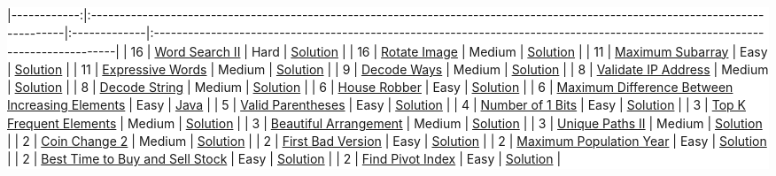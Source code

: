 |------------:|:--------------------------------------------------------------------------------------------------------------------------------|:-------------|:------------------------------------------------------------------------------------------------------------------------------|
|          16 | [Word Search II](https://leetcode.com/problems/word-search-ii/)                                                                 | Hard         | [Solution](https://github.com/fishercoder1534/Leetcode/blob/master/src/main/java/com/fishercoder/solutions/WordSearchII.java) |
|          16 | [Rotate Image](https://leetcode.com/problems/rotate-image/)                                                                     | Medium       | [Solution](https://github.com/fishercoder1534/Leetcode/blob/master/src/main/java/com/fishercoder/solutions/_48.java)          |
|          11 | [Maximum Subarray](https://leetcode.com/problems/maximum-subarray/)                                                             | Easy         | [Solution](https://github.com/fishercoder1534/Leetcode/blob/master/src/main/java/com/fishercoder/solutions/_53.java)          |
|          11 | [Expressive Words](https://leetcode.com/problems/expressive-words/)                                                             | Medium       | [Solution](https://github.com/fishercoder1534/Leetcode/blob/master/src/main/java/com/fishercoder/solutions/_809.java)         |
|           9 | [Decode Ways](https://leetcode.com/problems/decode-ways/)                                                                       | Medium       | [Solution](https://github.com/fishercoder1534/Leetcode/blob/master/src/main/java/com/fishercoder/solutions/_91.java)          |
|           8 | [Validate IP Address](https://leetcode.com/problems/validate-ip-address/)                                                       | Medium       | [Solution](https://github.com/fishercoder1534/Leetcode/blob/master/src/main/java/com/fishercoder/solutions/_468.java)         |
|           8 | [Decode String](https://leetcode.com/problems/decode-string/)                                                                   | Medium       | [Solution](https://github.com/fishercoder1534/Leetcode/blob/master/src/main/java/com/fishercoder/solutions/_394.java)         |
|           6 | [House Robber](https://leetcode.com/problems/house-robber/)                                                                     | Easy         | [Solution](https://github.com/fishercoder1534/Leetcode/blob/master/src/main/java/com/fishercoder/solutions/_198.java)         |
|           6 | [Maximum Difference Between Increasing Elements](https://leetcode.com/problems/maximum-difference-between-increasing-elements/) | Easy         | [Java](https://github.com/fishercoder1534/Leetcode/blob/master/src/main/java/com/fishercoder/solutions/_2016.java)            |
|           5 | [Valid Parentheses](https://leetcode.com/problems/valid-parentheses/)                                                           | Easy         | [Solution](https://github.com/fishercoder1534/Leetcode/blob/master/src/main/java/com/fishercoder/solutions/_20.java)          |
|           4 | [Number of 1 Bits](https://leetcode.com/problems/number-of-1-bits/)                                                             | Easy         | [Solution](https://github.com/fishercoder1534/Leetcode/blob/master/src/main/java/com/fishercoder/solutions/_191.java)         |
|           3 | [Top K Frequent Elements](https://leetcode.com/problems/top-k-frequent-elements/)                                               | Medium       | [Solution](https://github.com/fishercoder1534/Leetcode/blob/master/src/main/java/com/fishercoder/solutions/_347.java)         |
|           3 | [Beautiful Arrangement](https://leetcode.com/problems/beautiful-arrangement/)                                                   | Medium       | [Solution](https://github.com/fishercoder1534/Leetcode/blob/master/src/main/java/com/fishercoder/solutions/_526.java)         |
|           3 | [Unique Paths II](https://leetcode.com/problems/unique-paths-ii/)                                                               | Medium       | [Solution](https://github.com/fishercoder1534/Leetcode/blob/master/src/main/java/com/fishercoder/solutions/_63.java)          |
|           2 | [Coin Change 2](https://leetcode.com/problems/coin-change-2/)                                                                   | Medium       | [Solution](https://github.com/fishercoder1534/Leetcode/blob/master/src/main/java/com/fishercoder/solutions/_518.java)         |
|           2 | [First Bad Version](https://leetcode.com/problems/first-bad-version/)                                                           | Easy         | [Solution](https://github.com/fishercoder1534/Leetcode/blob/master/src/main/java/com/fishercoder/solutions/_278.java)         |
|           2 | [Maximum Population Year](https://leetcode.com/problems/maximum-population-year/)                                               | Easy         | [Solution](https://github.com/fishercoder1534/Leetcode/blob/master/src/main/java/com/fishercoder/solutions/_1854.java)        |
|           2 | [Best Time to Buy and Sell Stock](https://leetcode.com/problems/best-time-to-buy-and-sell-stock/)                               | Easy         | [Solution](https://github.com/fishercoder1534/Leetcode/blob/master/src/main/java/com/fishercoder/solutions/_121.java)         |
|           2 | [Find Pivot Index](https://leetcode.com/problems/find-pivot-index/)                                                             | Easy         | [Solution](https://github.com/fishercoder1534/Leetcode/blob/master/src/main/java/com/fishercoder/solutions/_724.java)         |